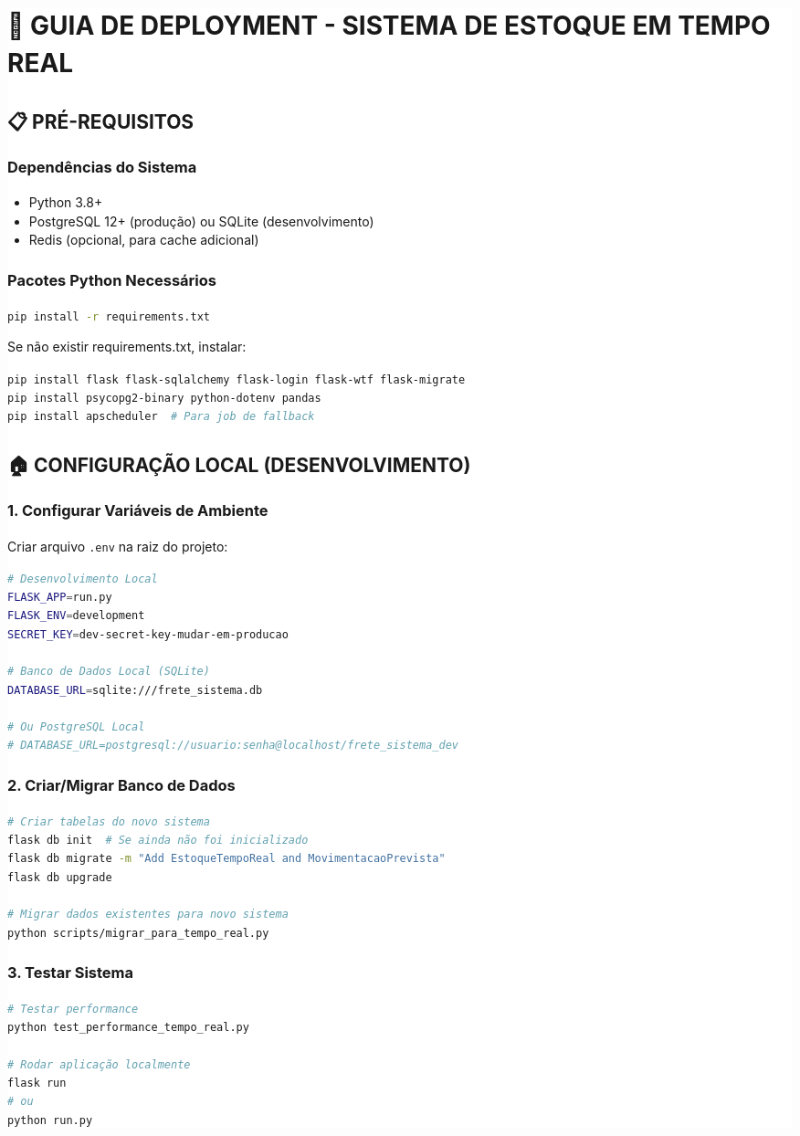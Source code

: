 # 🚀 GUIA DE DEPLOYMENT - SISTEMA DE ESTOQUE EM TEMPO REAL

## 📋 PRÉ-REQUISITOS

### Dependências do Sistema
- Python 3.8+
- PostgreSQL 12+ (produção) ou SQLite (desenvolvimento)
- Redis (opcional, para cache adicional)

### Pacotes Python Necessários
```bash
pip install -r requirements.txt
```

Se não existir requirements.txt, instalar:
```bash
pip install flask flask-sqlalchemy flask-login flask-wtf flask-migrate
pip install psycopg2-binary python-dotenv pandas
pip install apscheduler  # Para job de fallback
```

## 🏠 CONFIGURAÇÃO LOCAL (DESENVOLVIMENTO)

### 1. Configurar Variáveis de Ambiente
Criar arquivo `.env` na raiz do projeto:
```bash
# Desenvolvimento Local
FLASK_APP=run.py
FLASK_ENV=development
SECRET_KEY=dev-secret-key-mudar-em-producao

# Banco de Dados Local (SQLite)
DATABASE_URL=sqlite:///frete_sistema.db

# Ou PostgreSQL Local
# DATABASE_URL=postgresql://usuario:senha@localhost/frete_sistema_dev
```

### 2. Criar/Migrar Banco de Dados
```bash
# Criar tabelas do novo sistema
flask db init  # Se ainda não foi inicializado
flask db migrate -m "Add EstoqueTempoReal and MovimentacaoPrevista"
flask db upgrade

# Migrar dados existentes para novo sistema
python scripts/migrar_para_tempo_real.py
```

### 3. Testar Sistema
```bash
# Testar performance
python test_performance_tempo_real.py

# Rodar aplicação localmente
flask run
# ou
python run.py
```
